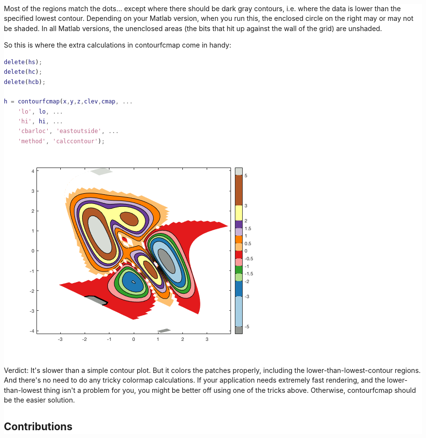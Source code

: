 Most of the regions match the dots... except where there should be dark gray contours, i.e. where the data is lower than the specified lowest contour.  Depending on your Matlab version, when you run this, the enclosed circle on the right may or may not be shaded.  In all Matlab versions, the unenclosed areas (the bits that hit up against the wall of the grid) are unshaded.


So this is where the extra calculations in contourfcmap come in handy:



```matlab
delete(hs);
delete(hc);
delete(hcb);

h = contourfcmap(x,y,z,clev,cmap, ...
    'lo', lo, ...
    'hi', hi, ...
    'cbarloc', 'eastoutside', ...
    'method', 'calccontour');
```


![](./readmeExtras/README_11.png)

Verdict: It's slower than a simple contour plot.  But it colors the patches properly, including the lower-than-lowest-contour regions.  And there's no need to do any tricky colormap calculations.  If your application needs extremely fast rendering, and the lower-than-lowest thing isn't a problem for you,  you might be better off using one of the tricks above.  Otherwise, contourfcmap should be the easier solution.



## Contributions

